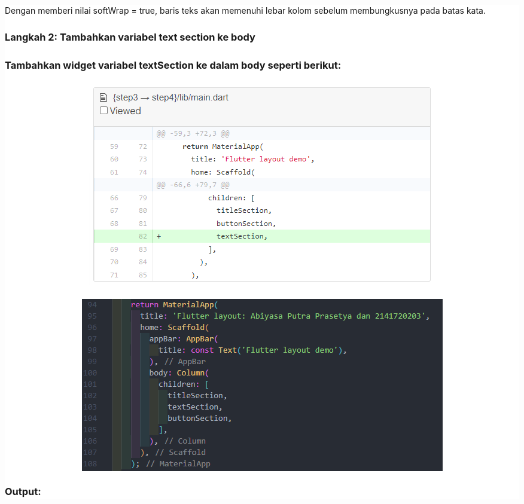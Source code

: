 Dengan memberi nilai softWrap = true, baris teks akan memenuhi lebar kolom sebelum membungkusnya pada batas kata.

<h3>Langkah 2: Tambahkan variabel text section ke body<h3>

Tambahkan widget variabel textSection ke dalam body seperti berikut:

<p align="center">
  <img src="img/praktikum_3/1.png" alt="Alt text">
</p>

<p align="center">
  <img src="img/praktikum_3/2.png" alt="Alt text">
</p>

Output:

<p align="center">